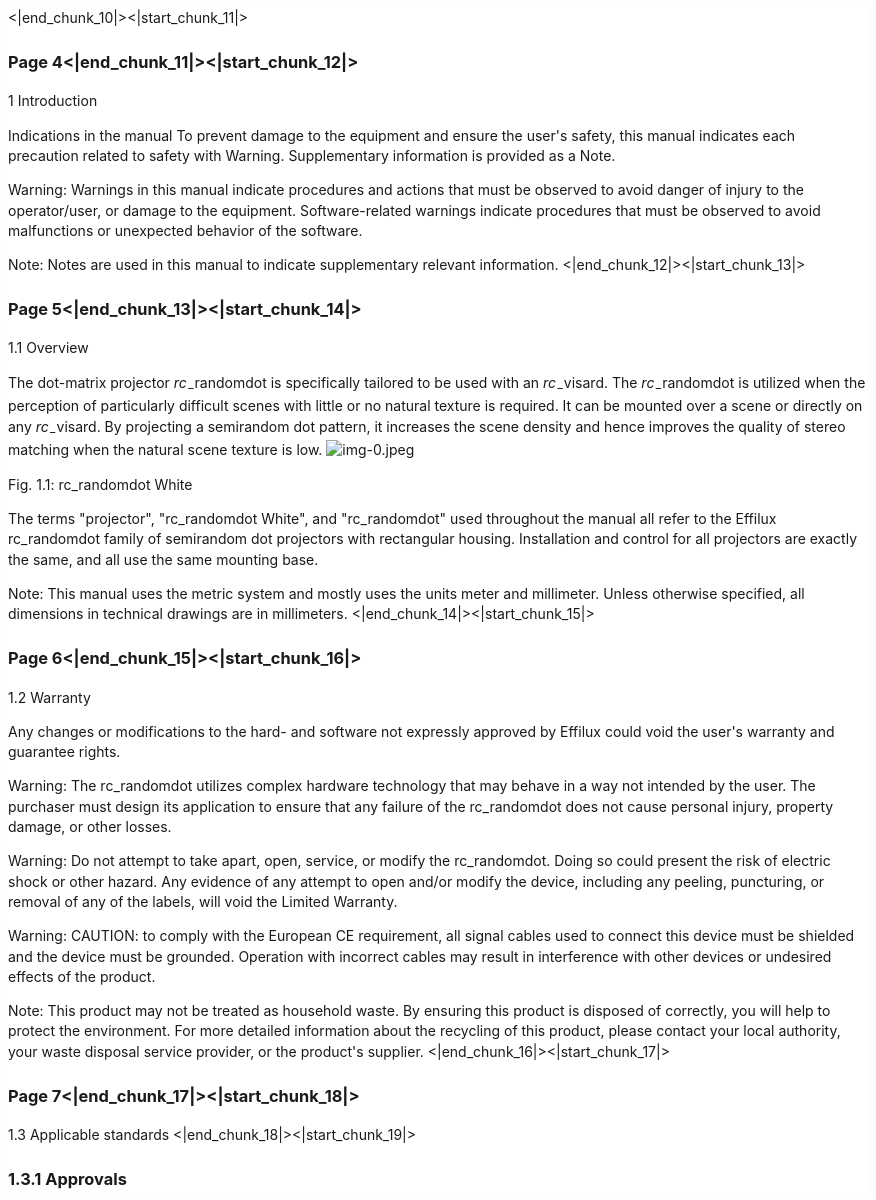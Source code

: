 <|end_chunk_10|><|start_chunk_11|>
### Page 4<|end_chunk_11|><|start_chunk_12|>
 1 Introduction 

Indications in the manual
To prevent damage to the equipment and ensure the user's safety, this manual indicates each precaution related to safety with Warning. Supplementary information is provided as a Note.

Warning: Warnings in this manual indicate procedures and actions that must be observed to avoid danger of injury to the operator/user, or damage to the equipment. Software-related warnings indicate procedures that must be observed to avoid malfunctions or unexpected behavior of the software.

Note: Notes are used in this manual to indicate supplementary relevant information.
<|end_chunk_12|><|start_chunk_13|>
### Page 5<|end_chunk_13|><|start_chunk_14|>
 1.1 Overview 

The dot-matrix projector $r c_{-}$randomdot is specifically tailored to be used with an $r c_{-}$visard. The $r c_{-}$randomdot is utilized when the perception of particularly difficult scenes with little or no natural texture is required. It can be mounted over a scene or directly on any $r c_{-}$visard. By projecting a semirandom dot pattern, it increases the scene density and hence improves the quality of stereo matching when the natural scene texture is low.
![img-0.jpeg](img-0.jpeg)

Fig. 1.1: rc_randomdot White

The terms "projector", "rc_randomdot White", and "rc_randomdot" used throughout the manual all refer to the Effilux rc_randomdot family of semirandom dot projectors with rectangular housing. Installation and control for all projectors are exactly the same, and all use the same mounting base.

Note: This manual uses the metric system and mostly uses the units meter and millimeter. Unless otherwise specified, all dimensions in technical drawings are in millimeters.
<|end_chunk_14|><|start_chunk_15|>
### Page 6<|end_chunk_15|><|start_chunk_16|>
 1.2 Warranty 

Any changes or modifications to the hard- and software not expressly approved by Effilux could void the user's warranty and guarantee rights.

Warning: The rc_randomdot utilizes complex hardware technology that may behave in a way not intended by the user. The purchaser must design its application to ensure that any failure of the rc_randomdot does not cause personal injury, property damage, or other losses.

Warning: Do not attempt to take apart, open, service, or modify the rc_randomdot. Doing so could present the risk of electric shock or other hazard. Any evidence of any attempt to open and/or modify the device, including any peeling, puncturing, or removal of any of the labels, will void the Limited Warranty.

Warning: CAUTION: to comply with the European CE requirement, all signal cables used to connect this device must be shielded and the device must be grounded. Operation with incorrect cables may result in interference with other devices or undesired effects of the product.

Note: This product may not be treated as household waste. By ensuring this product is disposed of correctly, you will help to protect the environment. For more detailed information about the recycling of this product, please contact your local authority, your waste disposal service provider, or the product's supplier.
<|end_chunk_16|><|start_chunk_17|>
### Page 7<|end_chunk_17|><|start_chunk_18|>
 1.3 Applicable standards 
<|end_chunk_18|><|start_chunk_19|>
### 1.3.1 Approvals
